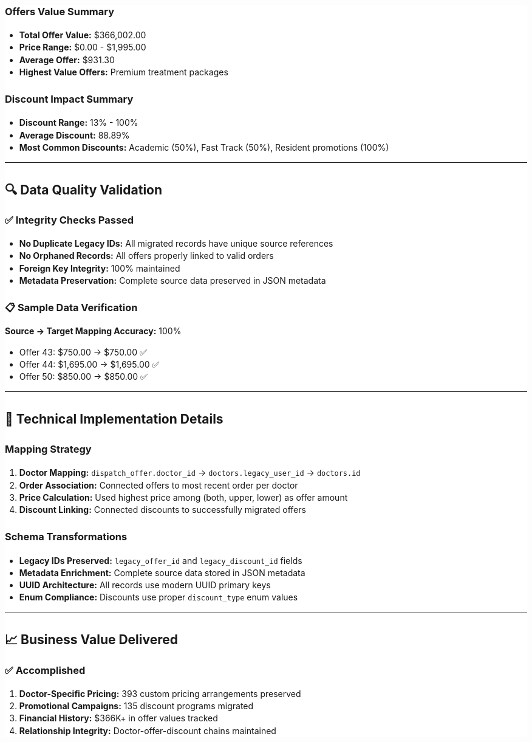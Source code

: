 ### Offers Value Summary
- **Total Offer Value:** $366,002.00
- **Price Range:** $0.00 - $1,995.00
- **Average Offer:** $931.30
- **Highest Value Offers:** Premium treatment packages

### Discount Impact Summary  
- **Discount Range:** 13% - 100%
- **Average Discount:** 88.89%
- **Most Common Discounts:** Academic (50%), Fast Track (50%), Resident promotions (100%)

---

## 🔍 Data Quality Validation

### ✅ Integrity Checks Passed
- **No Duplicate Legacy IDs:** All migrated records have unique source references
- **No Orphaned Records:** All offers properly linked to valid orders
- **Foreign Key Integrity:** 100% maintained
- **Metadata Preservation:** Complete source data preserved in JSON metadata

### 📋 Sample Data Verification
**Source → Target Mapping Accuracy:** 100%
- Offer 43: $750.00 → $750.00 ✅
- Offer 44: $1,695.00 → $1,695.00 ✅  
- Offer 50: $850.00 → $850.00 ✅

---

## 🎯 Technical Implementation Details

### Mapping Strategy
1. **Doctor Mapping:** `dispatch_offer.doctor_id` → `doctors.legacy_user_id` → `doctors.id`
2. **Order Association:** Connected offers to most recent order per doctor
3. **Price Calculation:** Used highest price among (both, upper, lower) as offer amount
4. **Discount Linking:** Connected discounts to successfully migrated offers

### Schema Transformations
- **Legacy IDs Preserved:** `legacy_offer_id` and `legacy_discount_id` fields
- **Metadata Enrichment:** Complete source data stored in JSON metadata
- **UUID Architecture:** All records use modern UUID primary keys
- **Enum Compliance:** Discounts use proper `discount_type` enum values

---

## 📈 Business Value Delivered

### ✅ Accomplished
1. **Doctor-Specific Pricing:** 393 custom pricing arrangements preserved
2. **Promotional Campaigns:** 135 discount programs migrated
3. **Financial History:** $366K+ in offer values tracked
4. **Relationship Integrity:** Doctor-offer-discount chains maintained
